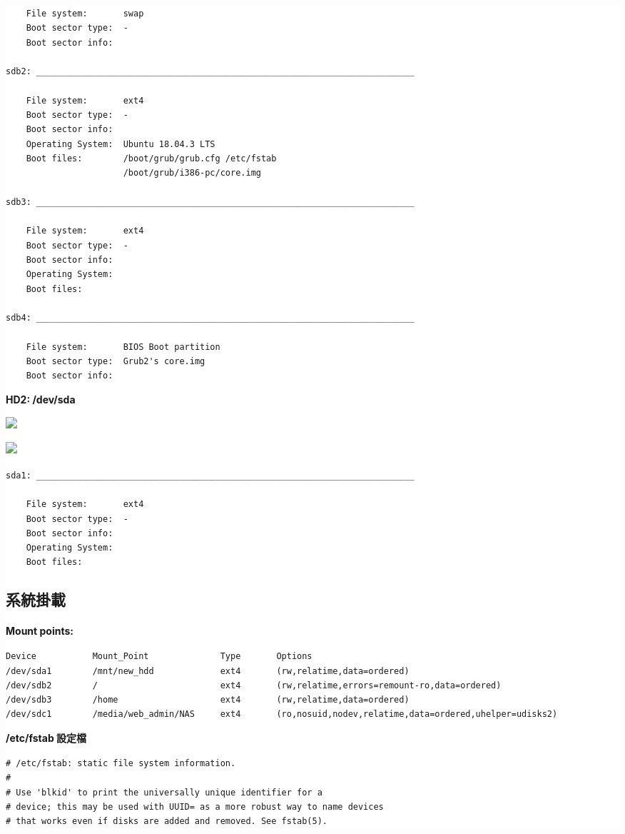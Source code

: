         File system:       swap
        Boot sector type:  -
        Boot sector info:

    sdb2: __________________________________________________________________________

        File system:       ext4
        Boot sector type:  -
        Boot sector info:
        Operating System:  Ubuntu 18.04.3 LTS
        Boot files:        /boot/grub/grub.cfg /etc/fstab
                           /boot/grub/i386-pc/core.img

    sdb3: __________________________________________________________________________

        File system:       ext4
        Boot sector type:  -
        Boot sector info:
        Operating System:
        Boot files:

    sdb4: __________________________________________________________________________

        File system:       BIOS Boot partition
        Boot sector type:  Grub2's core.img
        Boot sector info:

**HD2: /dev/sda**

![](https://paper-attachments.dropbox.com/s_CBE4779E574948CB209B4421A62DD46C027D3F70CB754FE2BD58F3EBB91A123F_1568291337508_2019-09-12+20-28-34+.png)

![](https://paper-attachments.dropbox.com/s_CBE4779E574948CB209B4421A62DD46C027D3F70CB754FE2BD58F3EBB91A123F_1568292594163_2019-09-12+20-47-51+.png)

    sda1: __________________________________________________________________________

        File system:       ext4
        Boot sector type:  -
        Boot sector info:
        Operating System:
        Boot files:

## 系統掛載

**Mount points:**

    Device           Mount_Point              Type       Options
    /dev/sda1        /mnt/new_hdd             ext4       (rw,relatime,data=ordered)
    /dev/sdb2        /                        ext4       (rw,relatime,errors=remount-ro,data=ordered)
    /dev/sdb3        /home                    ext4       (rw,relatime,data=ordered)
    /dev/sdc1        /media/web_admin/NAS     ext4       (ro,nosuid,nodev,relatime,data=ordered,uhelper=udisks2)

**/etc/fstab 設定檔**

    # /etc/fstab: static file system information.
    #
    # Use 'blkid' to print the universally unique identifier for a
    # device; this may be used with UUID= as a more robust way to name devices
    # that works even if disks are added and removed. See fstab(5).